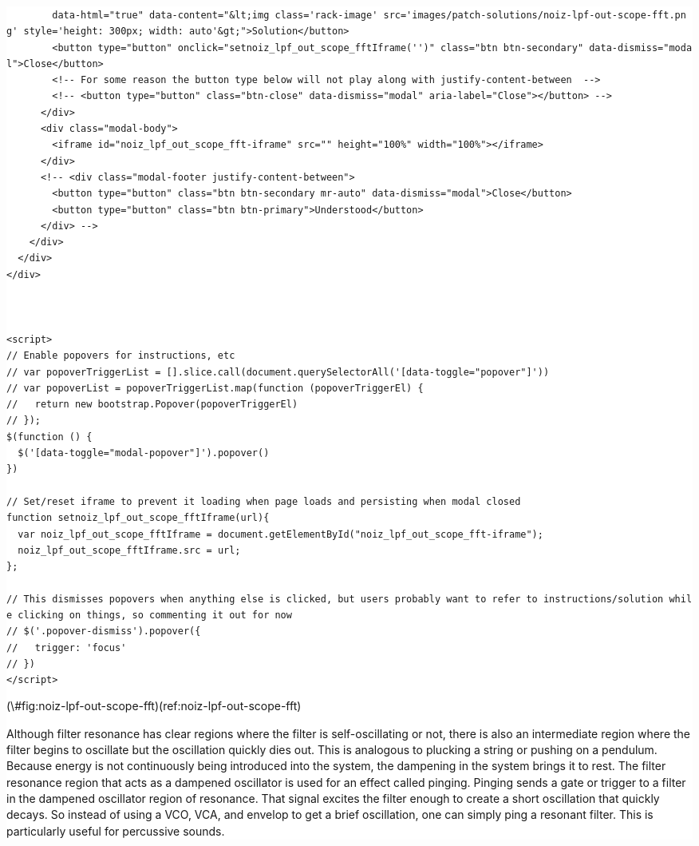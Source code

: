 ```{=html}
        data-html="true" data-content="&lt;img class='rack-image' src='images/patch-solutions/noiz-lpf-out-scope-fft.png' style='height: 300px; width: auto'&gt;">Solution</button>
        <button type="button" onclick="setnoiz_lpf_out_scope_fftIframe('')" class="btn btn-secondary" data-dismiss="modal">Close</button>
        <!-- For some reason the button type below will not play along with justify-content-between  -->
        <!-- <button type="button" class="btn-close" data-dismiss="modal" aria-label="Close"></button> -->
      </div>
      <div class="modal-body">
        <iframe id="noiz_lpf_out_scope_fft-iframe" src="" height="100%" width="100%"></iframe>
      </div>      
      <!-- <div class="modal-footer justify-content-between">
        <button type="button" class="btn btn-secondary mr-auto" data-dismiss="modal">Close</button>
        <button type="button" class="btn btn-primary">Understood</button>
      </div> -->
    </div>
  </div>
</div>

  

<script>
// Enable popovers for instructions, etc 
// var popoverTriggerList = [].slice.call(document.querySelectorAll('[data-toggle="popover"]'))
// var popoverList = popoverTriggerList.map(function (popoverTriggerEl) {
//   return new bootstrap.Popover(popoverTriggerEl)
// });
$(function () {
  $('[data-toggle="modal-popover"]').popover()
})

// Set/reset iframe to prevent it loading when page loads and persisting when modal closed 
function setnoiz_lpf_out_scope_fftIframe(url){
  var noiz_lpf_out_scope_fftIframe = document.getElementById("noiz_lpf_out_scope_fft-iframe");
  noiz_lpf_out_scope_fftIframe.src = url;
};

// This dismisses popovers when anything else is clicked, but users probably want to refer to instructions/solution while clicking on things, so commenting it out for now
// $('.popover-dismiss').popover({
//   trigger: 'focus'
// })
</script>

```


<div class="figure" style="margin-top: 0px;padding-top: 0px;"><p class="caption">(\#fig:noiz-lpf-out-scope-fft)(ref:noiz-lpf-out-scope-fft)</p></div>

Although filter resonance has clear regions where the filter is self-oscillating or not, there is also an intermediate region where the filter begins to oscillate but the oscillation quickly dies out.
This is analogous to plucking a string or pushing on a pendulum.
Because energy is not continuously being introduced into the system, the dampening in the system brings it to rest.
The filter resonance region that acts as a dampened oscillator is used for an effect called pinging.
Pinging sends a gate or trigger to a filter in the dampened oscillator region of resonance.
That signal excites the filter enough to create a short oscillation that quickly decays.
So instead of using a VCO, VCA, and envelop to get a brief oscillation, one can simply ping a resonant filter.
This is particularly useful for percussive sounds.
